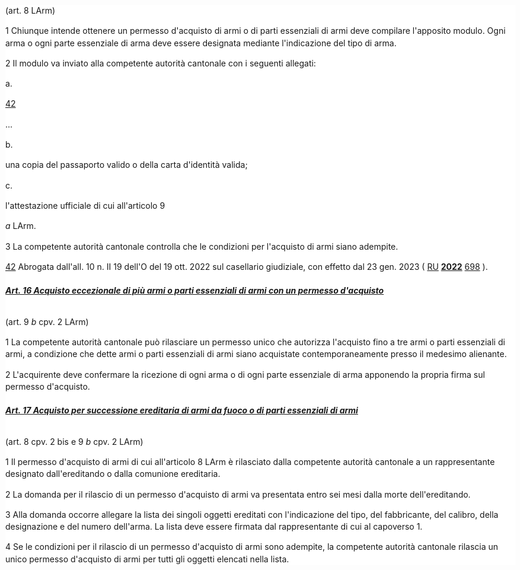 (art. 8 LArm)

1 Chiunque intende ottenere un permesso d'acquisto di armi o di parti essenziali di armi deve compilare l'apposito modulo. Ogni arma o ogni parte essenziale di arma deve essere designata mediante l'indicazione del tipo di arma.

2 Il modulo va inviato alla competente autorità cantonale con i seguenti allegati:

a.

[42](#fn-d7e1447)

...

b.

una copia del passaporto valido o della carta d'identità valida;

c.

l'attestazione ufficiale di cui all'articolo 9

*a* LArm.

3 La competente autorità cantonale controlla che le condizioni per l'acquisto di armi siano adempite.

[42](#fnbck-d7e1447) Abrogata dall'all. 10 n. II 19 dell'O del 19 ott. 2022 sul casellario giudiziale, con effetto dal 23 gen. 2023 ( [RU](https://fedlex.data.admin.ch/eli/oc/2022/698) [**2022**](https://fedlex.data.admin.ch/eli/oc/2022/698) [698](https://fedlex.data.admin.ch/eli/oc/2022/698) ).

###### [**Art. 16 Acquisto eccezionale di più armi o parti essenziali di armi con un permesso d'acquisto**](#art_16)

(art. 9 *b* cpv. 2 LArm)

1 La competente autorità cantonale può rilasciare un permesso unico che autorizza l'acquisto fino a tre armi o parti essenziali di armi, a condizione che dette armi o parti essenziali di armi siano acquistate contemporaneamente presso il medesimo alienante.

2 L'acquirente deve confermare la ricezione di ogni arma o di ogni parte essenziale di arma apponendo la propria firma sul permesso d'acquisto.

###### [**Art. 17 Acquisto per successione ereditaria di armi da fuoco o di parti essenziali di armi**](#art_17)

(art. 8 cpv. 2 bis e 9 *b* cpv. 2 LArm)

1 Il permesso d'acquisto di armi di cui all'articolo 8 LArm è rilasciato dalla competente autorità cantonale a un rappresentante designato dall'ereditando o dalla comunione ereditaria.

2 La domanda per il rilascio di un permesso d'acquisto di armi va presentata entro sei mesi dalla morte dell'ereditando.

3 Alla domanda occorre allegare la lista dei singoli oggetti ereditati con l'indicazione del tipo, del fabbricante, del calibro, della designazione e del numero dell'arma. La lista deve essere firmata dal rappresentante di cui al capoverso 1.

4 Se le condizioni per il rilascio di un permesso d'acquisto di armi sono adempite, la competente autorità cantonale rilascia un unico permesso d'acquisto di armi per tutti gli oggetti elencati nella lista.

